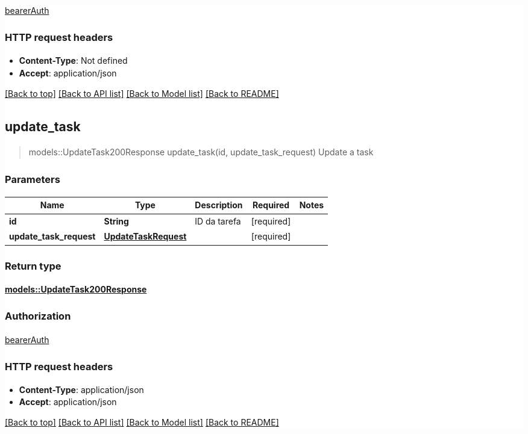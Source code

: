 [bearerAuth](../README.md#bearerAuth)

### HTTP request headers

- **Content-Type**: Not defined
- **Accept**: application/json

[[Back to top]](#) [[Back to API list]](../README.md#documentation-for-api-endpoints) [[Back to Model list]](../README.md#documentation-for-models) [[Back to README]](../README.md)


## update_task

> models::UpdateTask200Response update_task(id, update_task_request)
Update a task

### Parameters


Name | Type | Description  | Required | Notes
------------- | ------------- | ------------- | ------------- | -------------
**id** | **String** | ID da tarefa | [required] |
**update_task_request** | [**UpdateTaskRequest**](UpdateTaskRequest.md) |  | [required] |

### Return type

[**models::UpdateTask200Response**](updateTask_200_response.md)

### Authorization

[bearerAuth](../README.md#bearerAuth)

### HTTP request headers

- **Content-Type**: application/json
- **Accept**: application/json

[[Back to top]](#) [[Back to API list]](../README.md#documentation-for-api-endpoints) [[Back to Model list]](../README.md#documentation-for-models) [[Back to README]](../README.md)

